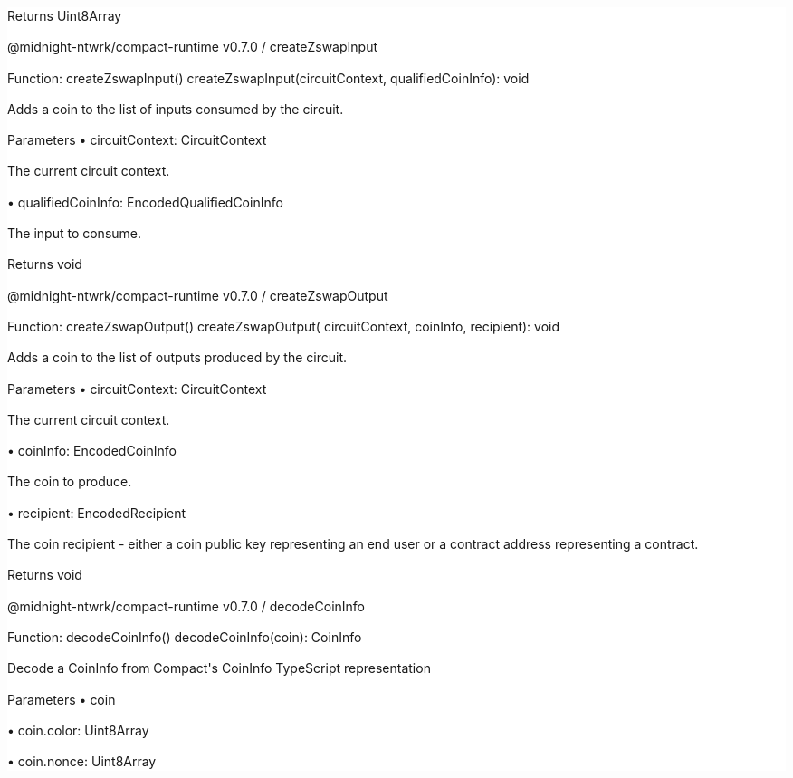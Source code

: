 Returns
Uint8Array

@midnight-ntwrk/compact-runtime v0.7.0 / createZswapInput

Function: createZswapInput()
createZswapInput(circuitContext, qualifiedCoinInfo): void

Adds a coin to the list of inputs consumed by the circuit.

Parameters
• circuitContext: CircuitContext<unknown>

The current circuit context.

• qualifiedCoinInfo: EncodedQualifiedCoinInfo

The input to consume.

Returns
void

@midnight-ntwrk/compact-runtime v0.7.0 / createZswapOutput

Function: createZswapOutput()
createZswapOutput(
   circuitContext, 
   coinInfo, 
   recipient): void

Adds a coin to the list of outputs produced by the circuit.

Parameters
• circuitContext: CircuitContext<unknown>

The current circuit context.

• coinInfo: EncodedCoinInfo

The coin to produce.

• recipient: EncodedRecipient

The coin recipient - either a coin public key representing an end user or a contract address representing a contract.

Returns
void

@midnight-ntwrk/compact-runtime v0.7.0 / decodeCoinInfo

Function: decodeCoinInfo()
decodeCoinInfo(coin): CoinInfo

Decode a CoinInfo from Compact's CoinInfo TypeScript representation

Parameters
• coin

• coin.color: Uint8Array

• coin.nonce: Uint8Array
